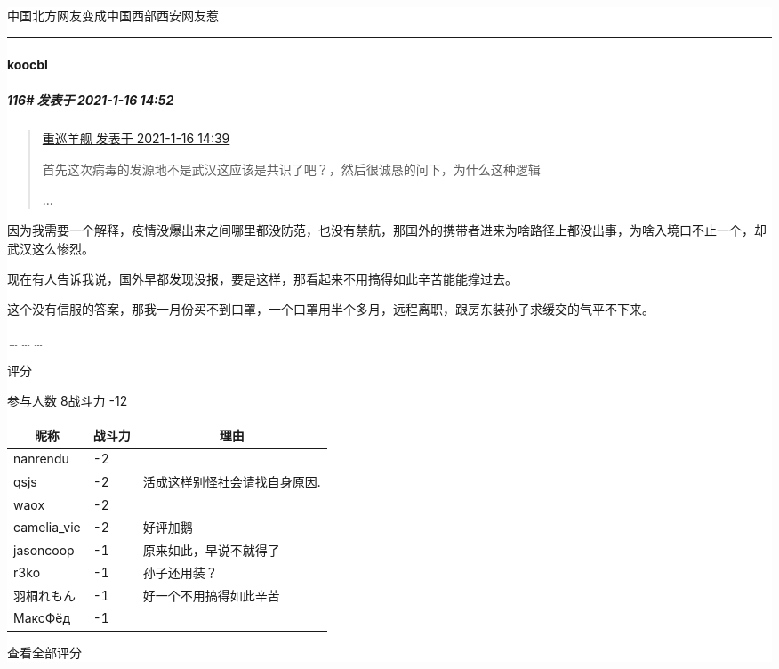 中国北方网友变成中国西部西安网友惹







*****

####  koocbl  
##### 116#       发表于 2021-1-16 14:52



<blockquote><a href="httphttps://bbs.saraba1st.com/2b/forum.php?mod=redirect&amp;goto=findpost&amp;pid=50052196&amp;ptid=1983072" target="_blank">重巡羊舰 发表于 2021-1-16 14:39</a>

首先这次病毒的发源地不是武汉这应该是共识了吧？，然后很诚恳的问下，为什么这种逻辑

 ...</blockquote>
因为我需要一个解释，疫情没爆出来之间哪里都没防范，也没有禁航，那国外的携带者进来为啥路径上都没出事，为啥入境口不止一个，却武汉这么惨烈。


现在有人告诉我说，国外早都发现没报，要是这样，那看起来不用搞得如此辛苦能能撑过去。


这个没有信服的答案，那我一月份买不到口罩，一个口罩用半个多月，远程离职，跟房东装孙子求缓交的气平不下来。



﹍﹍﹍

评分





 参与人数 8战斗力 -12

|昵称|战斗力|理由|
|----|---|---|
| nanrendu|-2||
| qsjs|-2|活成这样别怪社会请找自身原因.|
| waox|-2||
| camelia_vie|-2|好评加鹅|
| jasoncoop|-1|原来如此，早说不就得了|
| r3ko|-1|孙子还用装？|
| 羽桐れもん|-1|好一个不用搞得如此辛苦|
| МаксФёд|-1||



查看全部评分




